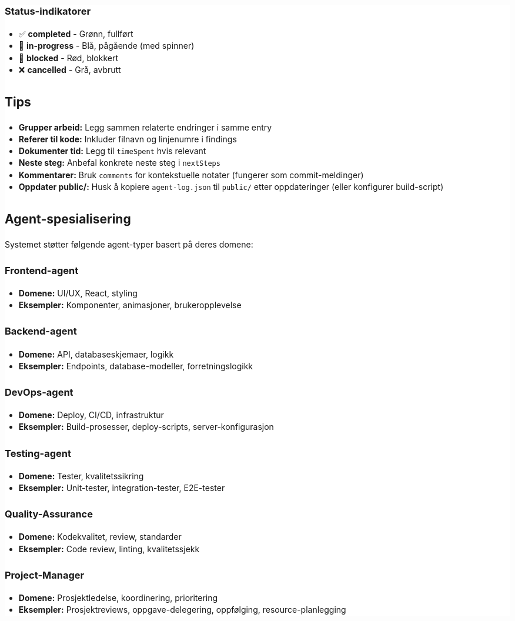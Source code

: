 ### Status-indikatorer

- ✅ **completed** - Grønn, fullført
- 🔄 **in-progress** - Blå, pågående (med spinner)
- 🚫 **blocked** - Rød, blokkert
- ❌ **cancelled** - Grå, avbrutt

## Tips

- **Grupper arbeid:** Legg sammen relaterte endringer i samme entry
- **Referer til kode:** Inkluder filnavn og linjenumre i findings
- **Dokumenter tid:** Legg til `timeSpent` hvis relevant
- **Neste steg:** Anbefal konkrete neste steg i `nextSteps`
- **Kommentarer:** Bruk `comments` for kontekstuelle notater (fungerer som commit-meldinger)
- **Oppdater public/:** Husk å kopiere `agent-log.json` til `public/` etter oppdateringer (eller konfigurer build-script)

## Agent-spesialisering

Systemet støtter følgende agent-typer basert på deres domene:

### Frontend-agent
- **Domene:** UI/UX, React, styling
- **Eksempler:** Komponenter, animasjoner, brukeropplevelse

### Backend-agent
- **Domene:** API, databaseskjemaer, logikk
- **Eksempler:** Endpoints, database-modeller, forretningslogikk

### DevOps-agent
- **Domene:** Deploy, CI/CD, infrastruktur
- **Eksempler:** Build-prosesser, deploy-scripts, server-konfigurasjon

### Testing-agent
- **Domene:** Tester, kvalitetssikring
- **Eksempler:** Unit-tester, integration-tester, E2E-tester

### Quality-Assurance
- **Domene:** Kodekvalitet, review, standarder
- **Eksempler:** Code review, linting, kvalitetssjekk

### Project-Manager
- **Domene:** Prosjektledelse, koordinering, prioritering
- **Eksempler:** Prosjektreviews, oppgave-delegering, oppfølging, resource-planlegging

